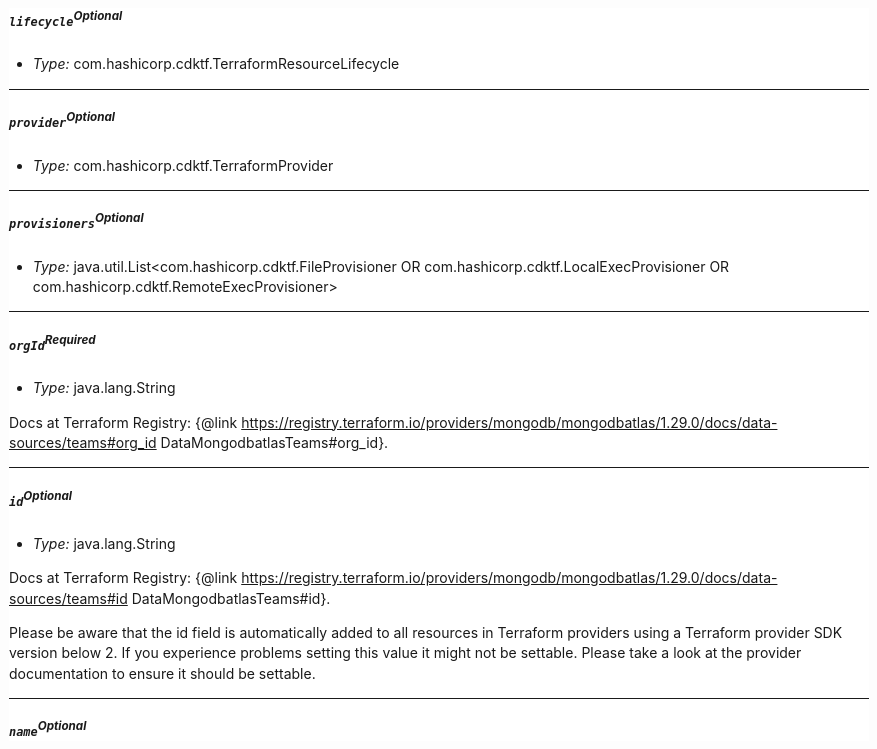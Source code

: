 ##### `lifecycle`<sup>Optional</sup> <a name="lifecycle" id="@cdktf/provider-mongodbatlas.dataMongodbatlasTeams.DataMongodbatlasTeams.Initializer.parameter.lifecycle"></a>

- *Type:* com.hashicorp.cdktf.TerraformResourceLifecycle

---

##### `provider`<sup>Optional</sup> <a name="provider" id="@cdktf/provider-mongodbatlas.dataMongodbatlasTeams.DataMongodbatlasTeams.Initializer.parameter.provider"></a>

- *Type:* com.hashicorp.cdktf.TerraformProvider

---

##### `provisioners`<sup>Optional</sup> <a name="provisioners" id="@cdktf/provider-mongodbatlas.dataMongodbatlasTeams.DataMongodbatlasTeams.Initializer.parameter.provisioners"></a>

- *Type:* java.util.List<com.hashicorp.cdktf.FileProvisioner OR com.hashicorp.cdktf.LocalExecProvisioner OR com.hashicorp.cdktf.RemoteExecProvisioner>

---

##### `orgId`<sup>Required</sup> <a name="orgId" id="@cdktf/provider-mongodbatlas.dataMongodbatlasTeams.DataMongodbatlasTeams.Initializer.parameter.orgId"></a>

- *Type:* java.lang.String

Docs at Terraform Registry: {@link https://registry.terraform.io/providers/mongodb/mongodbatlas/1.29.0/docs/data-sources/teams#org_id DataMongodbatlasTeams#org_id}.

---

##### `id`<sup>Optional</sup> <a name="id" id="@cdktf/provider-mongodbatlas.dataMongodbatlasTeams.DataMongodbatlasTeams.Initializer.parameter.id"></a>

- *Type:* java.lang.String

Docs at Terraform Registry: {@link https://registry.terraform.io/providers/mongodb/mongodbatlas/1.29.0/docs/data-sources/teams#id DataMongodbatlasTeams#id}.

Please be aware that the id field is automatically added to all resources in Terraform providers using a Terraform provider SDK version below 2.
If you experience problems setting this value it might not be settable. Please take a look at the provider documentation to ensure it should be settable.

---

##### `name`<sup>Optional</sup> <a name="name" id="@cdktf/provider-mongodbatlas.dataMongodbatlasTeams.DataMongodbatlasTeams.Initializer.parameter.name"></a>
